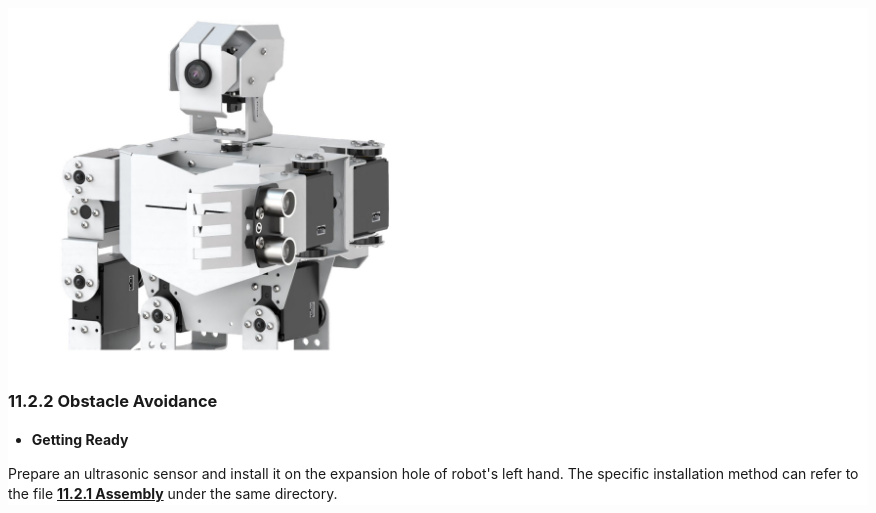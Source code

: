 <img src="../_static/media/chapter_11/section_2/image1.png" style="width:500px" class="common_img" />

### 11.2.2 Obstacle Avoidance

* **Getting Ready**

Prepare an ultrasonic sensor and install it on the expansion hole of robot's left hand. The specific installation method can refer to the file [**11.2.1 Assembly**](#anchor_11_2_1) under the same directory.
